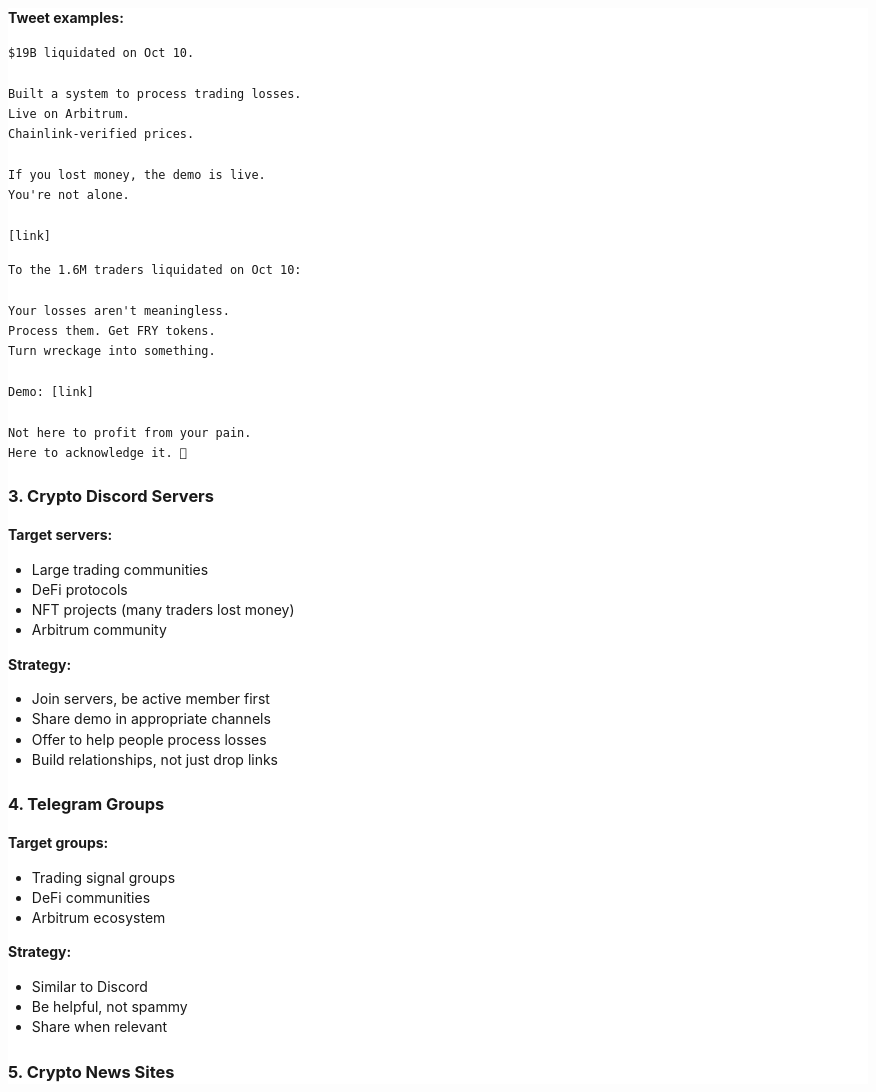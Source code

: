 **Tweet examples:**
```
$19B liquidated on Oct 10.

Built a system to process trading losses.
Live on Arbitrum.
Chainlink-verified prices.

If you lost money, the demo is live.
You're not alone.

[link]
```

```
To the 1.6M traders liquidated on Oct 10:

Your losses aren't meaningless.
Process them. Get FRY tokens.
Turn wreckage into something.

Demo: [link]

Not here to profit from your pain.
Here to acknowledge it. 🍟
```

### 3. Crypto Discord Servers

**Target servers:**
- Large trading communities
- DeFi protocols
- NFT projects (many traders lost money)
- Arbitrum community

**Strategy:**
- Join servers, be active member first
- Share demo in appropriate channels
- Offer to help people process losses
- Build relationships, not just drop links

### 4. Telegram Groups

**Target groups:**
- Trading signal groups
- DeFi communities
- Arbitrum ecosystem

**Strategy:**
- Similar to Discord
- Be helpful, not spammy
- Share when relevant

### 5. Crypto News Sites
